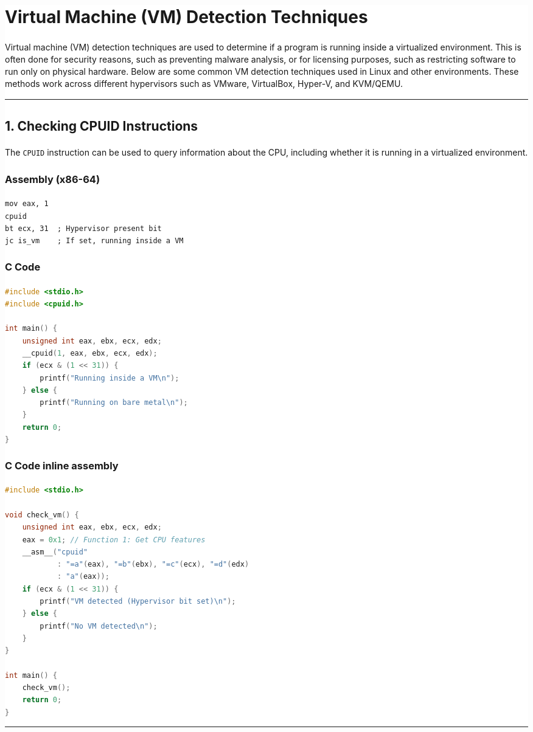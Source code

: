 # Virtual Machine (VM) Detection Techniques

Virtual machine (VM) detection techniques are used to determine if a program is running inside a virtualized environment. This is often done for security reasons, such as preventing malware analysis, or for licensing purposes, such as restricting software to run only on physical hardware. Below are some common VM detection techniques used in Linux and other environments.
These methods work across different hypervisors such as VMware, VirtualBox, Hyper-V, and KVM/QEMU.

---

## 1. **Checking CPUID Instructions**

The `CPUID` instruction can be used to query information about the CPU, including whether it is running in a virtualized environment.

### Assembly (x86-64)
```assembly
mov eax, 1
cpuid
bt ecx, 31  ; Hypervisor present bit
jc is_vm    ; If set, running inside a VM
```

### C Code
```c
#include <stdio.h>
#include <cpuid.h>

int main() {
    unsigned int eax, ebx, ecx, edx;
    __cpuid(1, eax, ebx, ecx, edx);
    if (ecx & (1 << 31)) {
        printf("Running inside a VM\n");
    } else {
        printf("Running on bare metal\n");
    }
    return 0;
}
```

### C Code inline assembly
```c
#include <stdio.h>

void check_vm() {
    unsigned int eax, ebx, ecx, edx;
    eax = 0x1; // Function 1: Get CPU features
    __asm__("cpuid"
            : "=a"(eax), "=b"(ebx), "=c"(ecx), "=d"(edx)
            : "a"(eax));
    if (ecx & (1 << 31)) {
        printf("VM detected (Hypervisor bit set)\n");
    } else {
        printf("No VM detected\n");
    }
}

int main() {
    check_vm();
    return 0;
}		
```

---